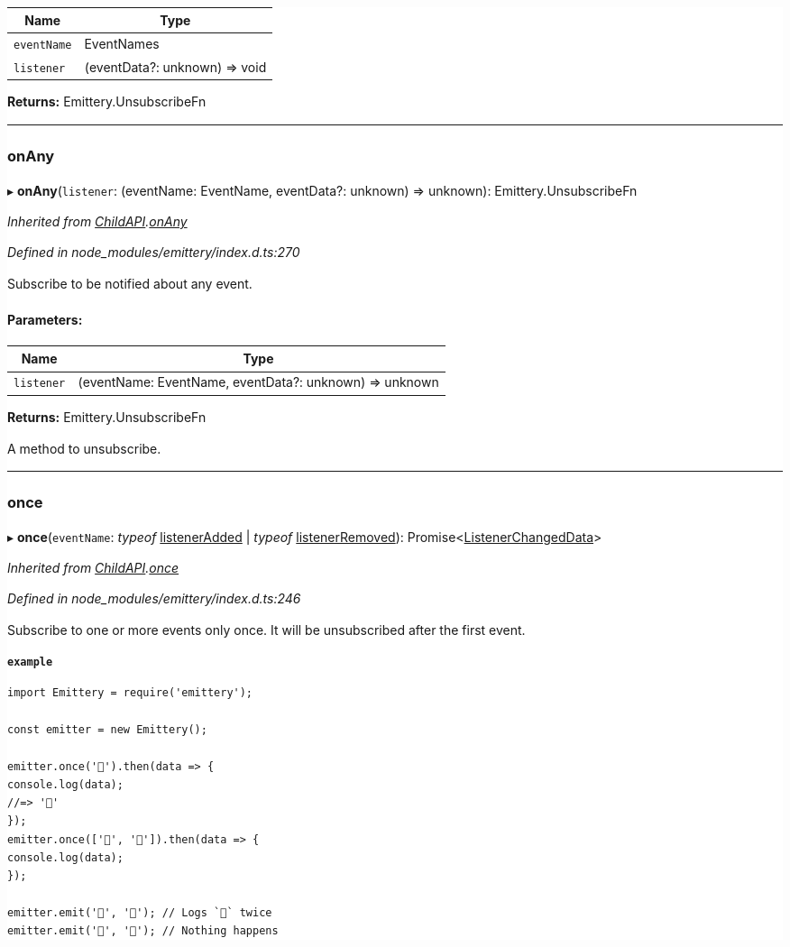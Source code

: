 Name | Type |
------ | ------ |
`eventName` | EventNames |
`listener` | (eventData?: unknown) => void |

**Returns:** Emittery.UnsubscribeFn

___

### onAny

▸ **onAny**(`listener`: (eventName: EventName, eventData?: unknown) => unknown): Emittery.UnsubscribeFn

*Inherited from [ChildAPI](_child_.childapi.md).[onAny](_child_.childapi.md#onany)*

*Defined in node_modules/emittery/index.d.ts:270*

Subscribe to be notified about any event.

#### Parameters:

Name | Type |
------ | ------ |
`listener` | (eventName: EventName, eventData?: unknown) => unknown |

**Returns:** Emittery.UnsubscribeFn

A method to unsubscribe.

___

### once

▸ **once**(`eventName`: *typeof* [listenerAdded](_child_.childapi.md#listeneradded) \| *typeof* [listenerRemoved](_child_.childapi.md#listenerremoved)): Promise\<[ListenerChangedData](../interfaces/_child_.childapi.listenerchangeddata.md)>

*Inherited from [ChildAPI](_child_.childapi.md).[once](_child_.childapi.md#once)*

*Defined in node_modules/emittery/index.d.ts:246*

Subscribe to one or more events only once. It will be unsubscribed after the first
event.

**`example`** 
```
import Emittery = require('emittery');

const emitter = new Emittery();

emitter.once('🦄').then(data => {
console.log(data);
//=> '🌈'
});
emitter.once(['🦄', '🐶']).then(data => {
console.log(data);
});

emitter.emit('🦄', '🌈'); // Logs `🌈` twice
emitter.emit('🐶', '🍖'); // Nothing happens
```

